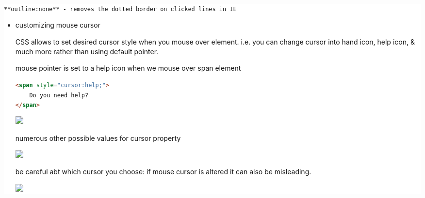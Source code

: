     **outline:none** - removes the dotted border on clicked lines in IE
    
-   customizing mouse cursor
    
    CSS allows to set desired cursor style when you mouse over element. i.e. you can change cursor into hand icon, help icon, & much more rather than using default pointer.
    
    mouse pointer is set to a help icon when we mouse over span element
    
    ```html
    <span style="cursor:help;">
    	Do you need help?
    </span>
    ```
    
    ![](https://s3.us-west-2.amazonaws.com/secure.notion-static.com/74942346-17d7-42c2-8d89-d98ea5c5cb6d/Untitled.png?X-Amz-Algorithm=AWS4-HMAC-SHA256&X-Amz-Credential=AKIAT73L2G45O3KS52Y5%2F20210307%2Fus-west-2%2Fs3%2Faws4_request&X-Amz-Date=20210307T231942Z&X-Amz-Expires=86400&X-Amz-Signature=e8705e2a09a14b97d34345ddcaac00d96687d1a14e0bacb33a6775cb00b4f7ea&X-Amz-SignedHeaders=host&response-content-disposition=filename%20%3D%22Untitled.png%22)
    
    numerous other possible values for cursor property
    
    ![](https://s3.us-west-2.amazonaws.com/secure.notion-static.com/c97a811b-3227-4add-97aa-150131289874/Untitled.png?X-Amz-Algorithm=AWS4-HMAC-SHA256&X-Amz-Credential=AKIAT73L2G45O3KS52Y5%2F20210307%2Fus-west-2%2Fs3%2Faws4_request&X-Amz-Date=20210307T231957Z&X-Amz-Expires=86400&X-Amz-Signature=922265c12624883cf2d0caf3b2456892ae31dd3b48706160ecb7a9aee6e3bb4f&X-Amz-SignedHeaders=host&response-content-disposition=filename%20%3D%22Untitled.png%22)
    
    be careful abt which cursor you choose: if mouse cursor is altered it can also be misleading.
    
    ![](https://s3.us-west-2.amazonaws.com/secure.notion-static.com/ca23ee71-4be8-4c73-bc61-8b02e9bce6dc/Untitled.png?X-Amz-Algorithm=AWS4-HMAC-SHA256&X-Amz-Credential=AKIAT73L2G45O3KS52Y5%2F20210307%2Fus-west-2%2Fs3%2Faws4_request&X-Amz-Date=20210307T232009Z&X-Amz-Expires=86400&X-Amz-Signature=d7d9d89910e8acf6675d48645265345c95fb4a24893b52b457d858028ac91368&X-Amz-SignedHeaders=host&response-content-disposition=filename%20%3D%22Untitled.png%22)